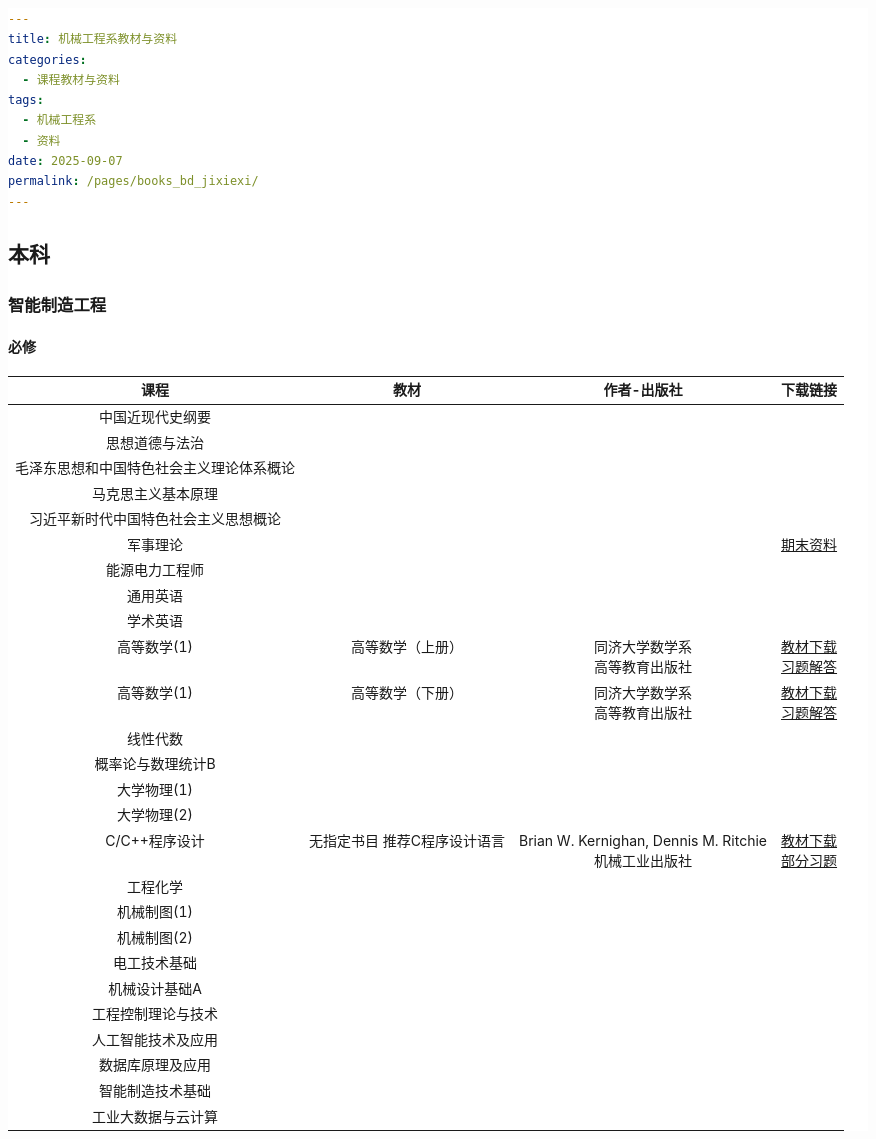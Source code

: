```yaml
---
title: 机械工程系教材与资料
categories: 
  - 课程教材与资料
tags: 
  - 机械工程系
  - 资料
date: 2025-09-07
permalink: /pages/books_bd_jixiexi/
---
```

## 本科
### 智能制造工程
#### 必修
| 课程  | 教材 | 作者-出版社 | 下载链接 |
| :---: |:---:|:---:|:---:|
| 中国近现代史纲要 |  |  |  |
| 思想道德与法治 |  |  |  |
| 毛泽东思想和中国特色社会主义理论体系概论 |  |  |  |
| 马克思主义基本原理 |  |  |  |
| 习近平新时代中国特色社会主义思想概论 |  |  |  |
| 军事理论 |  |  |<a href="https://onemanager.ncepuinfo.cc/NCEPUwiki/公共基础类课程/军事理论期末参考资料2022级.zip" target="_blank">期末资料</a>|
| 能源电力工程师 |  |  |  |
| 通用英语 |  |  |  |
| 学术英语 |  |  |  |
| 高等数学(1) |高等数学（上册）|同济大学数学系 </br> 高等教育出版社|<a href="https://onemanager.ncepuinfo.cc/NCEPUwiki/学科门类基础课程/高等数学第8版上册-同济大学.pdf" target="_blank">教材下载</a> </br> <a href="https://onemanager.ncepuinfo.cc/NCEPUwiki/学科门类基础课程/高等数学习题全解指导上册第八版.pdf" target="_blank">习题解答</a>|
| 高等数学(1) |高等数学（下册）|同济大学数学系 </br> 高等教育出版社|<a href="https://onemanager.ncepuinfo.cc/NCEPUwiki/学科门类基础课程/高等数学第8版下册-同济大学.pdf" target="_blank">教材下载</a> </br> <a href="https://onemanager.ncepuinfo.cc/NCEPUwiki/学科门类基础课程/高等数学习题全解指导下册第八版.pdf" target="_blank">习题解答</a>|
| 线性代数 |  |  |  |
| 概率论与数理统计B |  |  |  |
| 大学物理(1) |  |  |  |
| 大学物理(2) |  |  |  |
| C/C++程序设计 | 无指定书目 推荐C程序设计语言 | Brian W. Kernighan, Dennis M. Ritchie </br> 机械工业出版社 | <a href="https://onemanager.ncepuinfo.cc/NCEPUwiki/学科门类基础课程/C程序设计语言(Brian W. Kernighan, Dennis M. Ritchie).pdf" target="_blank">教材下载</a> <br> <a href="https://onemanager.ncepuinfo.cc/NCEPUwiki/学科门类基础课程/部分C++习题.zip" target="_blank">部分习题</a>|
| 工程化学 |  |  |  |
| 机械制图(1) |  |  |  |
| 机械制图(2) |  |  |  |
| 电工技术基础 |  |  |  |
| 机械设计基础A |  |  |  |
| 工程控制理论与技术 |  |  |  |
| 人工智能技术及应用 |  |  |  |
| 数据库原理及应用 |  |  |  |
| 智能制造技术基础 |  |  |  |
| 工业大数据与云计算 |  |  |  |